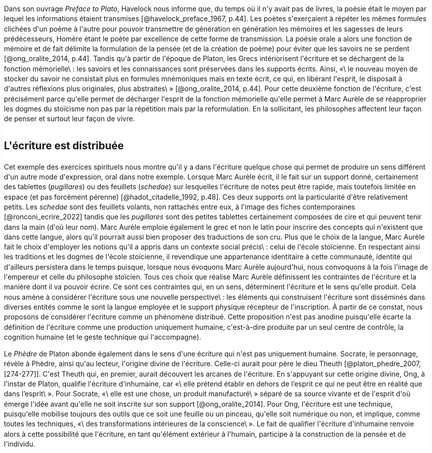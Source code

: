 Dans son ouvrage _Preface to Plato_, Havelock nous informe que, du temps où il n'y avait pas de livres, la poésie était le moyen par lequel les informations étaient transmises [@havelock_preface_1967, p.44].
Les poètes s'exerçaient à répéter les mêmes formules clichées d'un poème à l'autre pour pouvoir transmettre de génération en génération les mémoires et les sagesses de leurs prédécesseurs, Homère étant le poète par excellence de cette forme de transmission.
La poésie orale a alors une fonction de mémoire et de fait délimite la formulation de la pensée (et de la création de poème) pour éviter que les savoirs ne se perdent [@ong_oralite_2014, p.44].
Tandis qu'à partir de l'époque de Platon, les Grecs intériorisent l'écriture et se déchargent de la fonction mémorielle\ : les savoirs et les connaissances sont préservées dans les supports écrits.
Ainsi, «\ le nouveau moyen de stocker du savoir ne consistait plus en formules mnémoniques mais en texte écrit, ce qui, en libérant l'esprit, le disposait à d'autres réflexions plus originales, plus abstraites\ » [@ong_oralite_2014, p.44].
Pour cette deuxième fonction de l'écriture, c'est précisément parce qu'elle permet de décharger l'esprit de la fonction mémorielle qu'elle permet à Marc Aurèle de se réapproprier les dogmes du stoïcisme non pas par la répétition mais par la reformulation.
En la sollicitant, les philosophes affectent leur façon de penser et surtout leur façon de vivre.

## L'écriture est distribuée

Cet exemple des exercices spirituels nous montre qu'il y a dans l'écriture quelque chose qui permet de produire un sens différent d'un autre mode d'expression, oral dans notre exemple.
Lorsque Marc Aurèle écrit, il le fait sur un support donné, certainement des tablettes (_pugillares_) ou des feuillets (_schedae_) sur lesquelles l'écriture de notes peut être rapide, mais toutefois limitée en espace (et pas forcément pérenne) [@hadot_citadelle_1992, p.48].
Ces deux supports ont la particularité d'être relativement petits.
Les _schedae_ sont des feuillets volants, non rattachés entre eux, à l'image des fiches contemporaines [@ronconi_ecrire_2022] tandis que les _pugillares_ sont des petites tablettes certainement composées de cire et qui peuvent tenir dans la main (d'où leur nom).
Marc Aurèle emploie également le grec et non le latin pour inscrire des concepts qui n'existent que dans cette langue, alors qu'il pourrait aussi bien proposer des traductions de son cru.
Plus que le choix de la langue, Marc Aurèle fait le choix d'employer les notions qu'il a appris dans un contexte social précis\ : celui de l'école stoïcienne.
En respectant ainsi les traditions et les dogmes de l'école stoïcienne, il revendique une appartenance identitaire à cette communauté, identité qui d'ailleurs persistera dans le temps puisque, lorsque nous évoquons Marc Aurèle aujourd'hui, nous convoquons à la fois l'image de l'empereur et celle du philosophe stoïcien.
Tous ces choix que réalise Marc Aurèle définissent les contraintes de l'écriture et la manière dont il va pouvoir écrire.
Ce sont ces contraintes qui, en un sens, déterminent l'écriture et le sens qu'elle produit.
Cela nous amène à considérer l'écriture sous une nouvelle perspective\ : les éléments qui construisent l'écriture sont disséminés dans diverses entités comme le sont la langue employée et le support physique récepteur de l'inscription.
À partir de ce constat, nous proposons de considérer l'écriture comme un phénomène distribué.
Cette proposition n'est pas anodine puisqu'elle écarte la définition de l'écriture comme une production uniquement humaine, c'est-à-dire produite par un seul centre de contrôle, la cognition humaine (et le geste technique qui l'accompagne).

Le _Phèdre_ de Platon abonde également dans le sens d'une écriture qui n'est pas uniquement humaine.
Socrate, le personnage, révèle à Phèdre, ainsi qu'au lecteur, l'origine divine de l'écriture.
Celle-ci aurait pour père le dieu Theuth [@platon_phedre_2007, [274-277]].
C'est Theuth qui, en premier, aurait découvert les arcanes de l'écriture.
En s'appuyant sur cette origine divine, Ong, à l'instar de Platon, qualifie l'écriture d'inhumaine, car «\ elle prétend établir en dehors de l’esprit ce qui ne peut être en réalité que dans l’esprit\ ».
Pour Socrate, «\ elle est une chose, un produit manufacturé\ » séparé de sa source vivante et de l'esprit d'où émerge l'idée avant qu'elle ne soit inscrite sur son support [@ong_oralite_2014].
Pour Ong, l'écriture est une technique, puisqu'elle mobilise toujours des outils que ce soit une feuille ou un pinceau, qu'elle soit numérique ou non, et implique, comme toutes les techniques, «\ des transformations intérieures de la conscience\ ».
Le fait de qualifier l'écriture d'inhumaine renvoie alors à cette possibilité que l'écriture, en tant qu'élément extérieur à l'humain, participe à la construction de la pensée et de l'individu.
